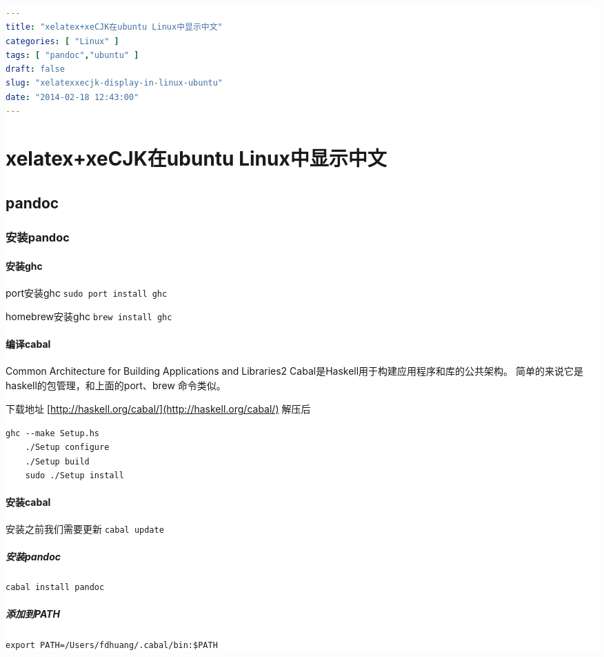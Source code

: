 ```yaml
---
title: "xelatex+xeCJK在ubuntu Linux中显示中文"
categories: [ "Linux" ]
tags: [ "pandoc","ubuntu" ]
draft: false
slug: "xelatexxecjk-display-in-linux-ubuntu"
date: "2014-02-18 12:43:00"
---
```


xelatex+xeCJK在ubuntu Linux中显示中文
=====================================

## pandoc 

### 安装pandoc 

#### 安装ghc

port安装ghc
`sudo port install ghc`

homebrew安装ghc
`brew install ghc`

#### 编译cabal 
Common Architecture for Building Applications and Libraries2
Cabal是Haskell用于构建应用程序和库的公共架构。
简单的来说它是haskell的包管理，和上面的port、brew 命令类似。





下载地址 [http://haskell.org/cabal/](http://haskell.org/cabal/) 
解压后
```
ghc --make Setup.hs
    ./Setup configure
    ./Setup build 
    sudo ./Setup install
```
#### 安装cabal 
安装之前我们需要更新
`cabal update`

##### 安装pandoc

`cabal install pandoc`

##### 添加到PATH

`export PATH=/Users/fdhuang/.cabal/bin:$PATH`
